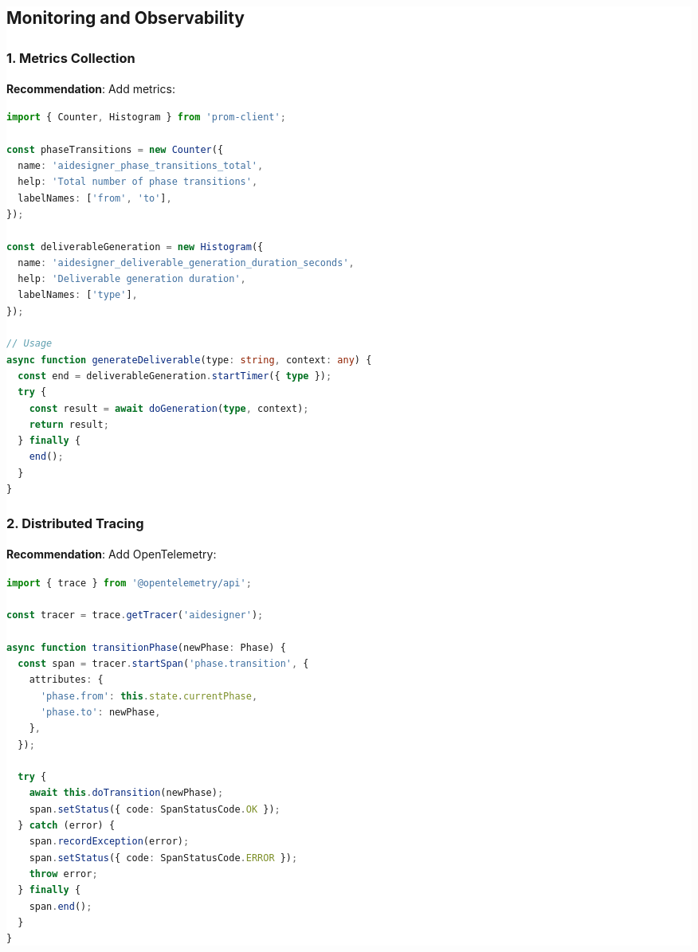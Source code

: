 ## Monitoring and Observability

### 1. Metrics Collection

**Recommendation**: Add metrics:

```typescript
import { Counter, Histogram } from 'prom-client';

const phaseTransitions = new Counter({
  name: 'aidesigner_phase_transitions_total',
  help: 'Total number of phase transitions',
  labelNames: ['from', 'to'],
});

const deliverableGeneration = new Histogram({
  name: 'aidesigner_deliverable_generation_duration_seconds',
  help: 'Deliverable generation duration',
  labelNames: ['type'],
});

// Usage
async function generateDeliverable(type: string, context: any) {
  const end = deliverableGeneration.startTimer({ type });
  try {
    const result = await doGeneration(type, context);
    return result;
  } finally {
    end();
  }
}
```

### 2. Distributed Tracing

**Recommendation**: Add OpenTelemetry:

```typescript
import { trace } from '@opentelemetry/api';

const tracer = trace.getTracer('aidesigner');

async function transitionPhase(newPhase: Phase) {
  const span = tracer.startSpan('phase.transition', {
    attributes: {
      'phase.from': this.state.currentPhase,
      'phase.to': newPhase,
    },
  });

  try {
    await this.doTransition(newPhase);
    span.setStatus({ code: SpanStatusCode.OK });
  } catch (error) {
    span.recordException(error);
    span.setStatus({ code: SpanStatusCode.ERROR });
    throw error;
  } finally {
    span.end();
  }
}
```

